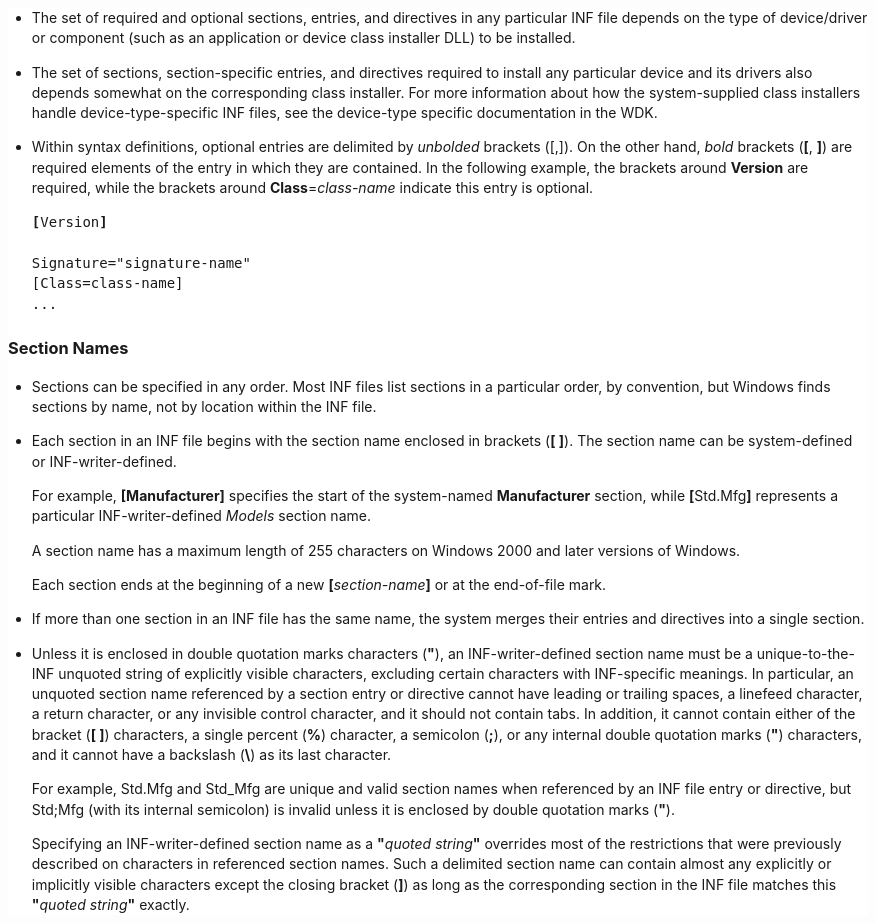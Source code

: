 - The set of required and optional sections, entries, and directives in any particular INF file depends on the type of device/driver or component (such as an application or device class installer DLL) to be installed.

- The set of sections, section-specific entries, and directives required to install any particular device and its drivers also depends somewhat on the corresponding class installer. For more information about how the system-supplied class installers handle device-type-specific INF files, see the device-type specific documentation in the WDK.

- Within syntax definitions, optional entries are delimited by *unbolded* brackets (\[,\]). On the other hand, *bold* brackets (**\[**, **\]**) are required elements of the entry in which they are contained. In the following example, the brackets around **Version** are required, while the brackets around **Class**=*class-name* indicate this entry is optional.

  <pre>
  <b>[</b>Version<b>]</b>

  Signature="signature-name"
  [Class=class-name]
  ...
  </pre>

### <a href="" id="section-names"></a> Section Names

- Sections can be specified in any order. Most INF files list sections in a particular order, by convention, but Windows finds sections by name, not by location within the INF file.

- Each section in an INF file begins with the section name enclosed in brackets (**\[ \]**). The section name can be system-defined or INF-writer-defined.

  For example, **\[Manufacturer\]** specifies the start of the system-named **Manufacturer** section, while <strong>\[</strong>Std.Mfg<strong>\]</strong> represents a particular INF-writer-defined *Models* section name.

  A section name has a maximum length of 255 characters on Windows 2000 and later versions of Windows.

  Each section ends at the beginning of a new **\[**<em>section-name</em>**\]** or at the end-of-file mark.

- If more than one section in an INF file has the same name, the system merges their entries and directives into a single section.

- Unless it is enclosed in double quotation marks characters (**"**), an INF-writer-defined section name must be a unique-to-the-INF unquoted string of explicitly visible characters, excluding certain characters with INF-specific meanings. In particular, an unquoted section name referenced by a section entry or directive cannot have leading or trailing spaces, a linefeed character, a return character, or any invisible control character, and it should not contain tabs. In addition, it cannot contain either of the bracket (**\[ \]**) characters, a single percent (**%**) character, a semicolon (**;**), or any internal double quotation marks (**"**) characters, and it cannot have a backslash (**\\**) as its last character.

  For example, Std.Mfg and Std_Mfg are unique and valid section names when referenced by an INF file entry or directive, but Std;Mfg (with its internal semicolon) is invalid unless it is enclosed by double quotation marks (**"**).

  Specifying an INF-writer-defined section name as a **"**<em>quoted string</em>**"** overrides most of the restrictions that were previously described on characters in referenced section names. Such a delimited section name can contain almost any explicitly or implicitly visible characters except the closing bracket (**\]**) as long as the corresponding section in the INF file matches this **"**<em>quoted string</em>**"** exactly.
